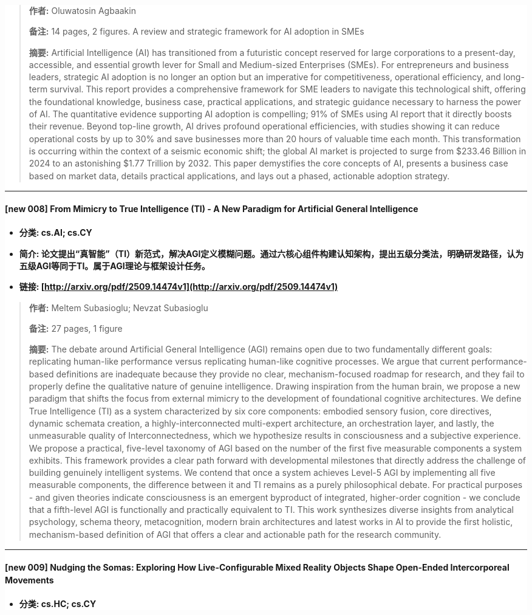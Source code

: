 > **作者:** Oluwatosin Agbaakin
>
> **备注:** 14 pages, 2 figures. A review and strategic framework for AI adoption in SMEs
>
> **摘要:** Artificial Intelligence (AI) has transitioned from a futuristic concept reserved for large corporations to a present-day, accessible, and essential growth lever for Small and Medium-sized Enterprises (SMEs). For entrepreneurs and business leaders, strategic AI adoption is no longer an option but an imperative for competitiveness, operational efficiency, and long-term survival. This report provides a comprehensive framework for SME leaders to navigate this technological shift, offering the foundational knowledge, business case, practical applications, and strategic guidance necessary to harness the power of AI. The quantitative evidence supporting AI adoption is compelling; 91% of SMEs using AI report that it directly boosts their revenue. Beyond top-line growth, AI drives profound operational efficiencies, with studies showing it can reduce operational costs by up to 30% and save businesses more than 20 hours of valuable time each month. This transformation is occurring within the context of a seismic economic shift; the global AI market is projected to surge from $233.46 Billion in 2024 to an astonishing $1.77 Trillion by 2032. This paper demystifies the core concepts of AI, presents a business case based on market data, details practical applications, and lays out a phased, actionable adoption strategy.
>
---
#### [new 008] From Mimicry to True Intelligence (TI) - A New Paradigm for Artificial General Intelligence
- **分类: cs.AI; cs.CY**

- **简介: 论文提出“真智能”（TI）新范式，解决AGI定义模糊问题。通过六核心组件构建认知架构，提出五级分类法，明确研发路径，认为五级AGI等同于TI。属于AGI理论与框架设计任务。**

- **链接: [http://arxiv.org/pdf/2509.14474v1](http://arxiv.org/pdf/2509.14474v1)**

> **作者:** Meltem Subasioglu; Nevzat Subasioglu
>
> **备注:** 27 pages, 1 figure
>
> **摘要:** The debate around Artificial General Intelligence (AGI) remains open due to two fundamentally different goals: replicating human-like performance versus replicating human-like cognitive processes. We argue that current performance-based definitions are inadequate because they provide no clear, mechanism-focused roadmap for research, and they fail to properly define the qualitative nature of genuine intelligence. Drawing inspiration from the human brain, we propose a new paradigm that shifts the focus from external mimicry to the development of foundational cognitive architectures. We define True Intelligence (TI) as a system characterized by six core components: embodied sensory fusion, core directives, dynamic schemata creation, a highly-interconnected multi-expert architecture, an orchestration layer, and lastly, the unmeasurable quality of Interconnectedness, which we hypothesize results in consciousness and a subjective experience. We propose a practical, five-level taxonomy of AGI based on the number of the first five measurable components a system exhibits. This framework provides a clear path forward with developmental milestones that directly address the challenge of building genuinely intelligent systems. We contend that once a system achieves Level-5 AGI by implementing all five measurable components, the difference between it and TI remains as a purely philosophical debate. For practical purposes - and given theories indicate consciousness is an emergent byproduct of integrated, higher-order cognition - we conclude that a fifth-level AGI is functionally and practically equivalent to TI. This work synthesizes diverse insights from analytical psychology, schema theory, metacognition, modern brain architectures and latest works in AI to provide the first holistic, mechanism-based definition of AGI that offers a clear and actionable path for the research community.
>
---
#### [new 009] Nudging the Somas: Exploring How Live-Configurable Mixed Reality Objects Shape Open-Ended Intercorporeal Movements
- **分类: cs.HC; cs.CY**
